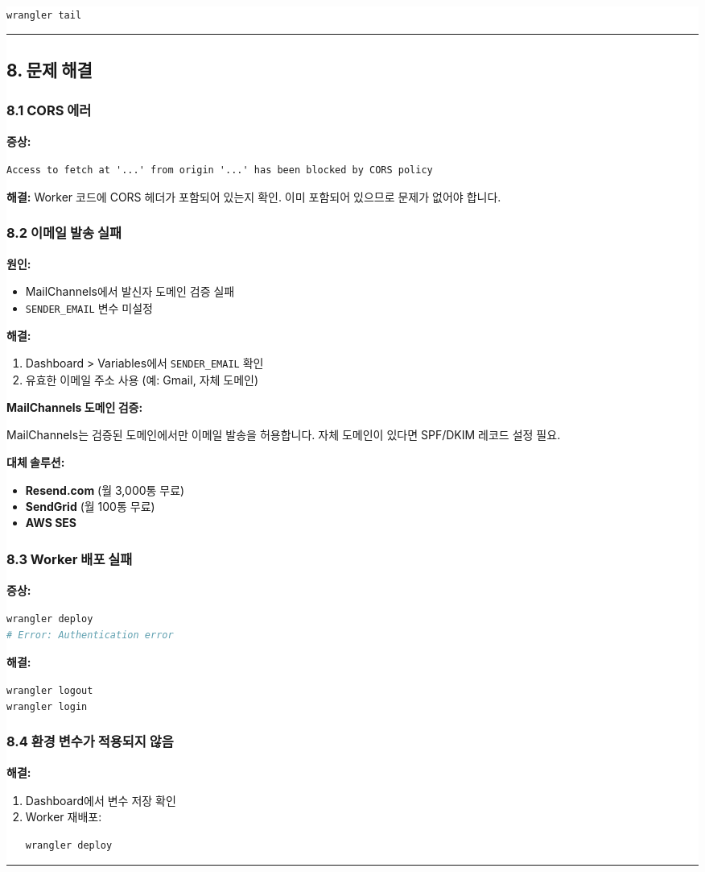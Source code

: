 ```bash
wrangler tail
```

---

## 8. 문제 해결

### 8.1 CORS 에러

**증상:**
```
Access to fetch at '...' from origin '...' has been blocked by CORS policy
```

**해결:**
Worker 코드에 CORS 헤더가 포함되어 있는지 확인. 이미 포함되어 있으므로 문제가 없어야 합니다.

### 8.2 이메일 발송 실패

**원인:**
- MailChannels에서 발신자 도메인 검증 실패
- `SENDER_EMAIL` 변수 미설정

**해결:**
1. Dashboard > Variables에서 `SENDER_EMAIL` 확인
2. 유효한 이메일 주소 사용 (예: Gmail, 자체 도메인)

**MailChannels 도메인 검증:**

MailChannels는 검증된 도메인에서만 이메일 발송을 허용합니다.
자체 도메인이 있다면 SPF/DKIM 레코드 설정 필요.

**대체 솔루션:**
- **Resend.com** (월 3,000통 무료)
- **SendGrid** (월 100통 무료)
- **AWS SES**

### 8.3 Worker 배포 실패

**증상:**
```bash
wrangler deploy
# Error: Authentication error
```

**해결:**
```bash
wrangler logout
wrangler login
```

### 8.4 환경 변수가 적용되지 않음

**해결:**
1. Dashboard에서 변수 저장 확인
2. Worker 재배포:
   ```bash
   wrangler deploy
   ```

---